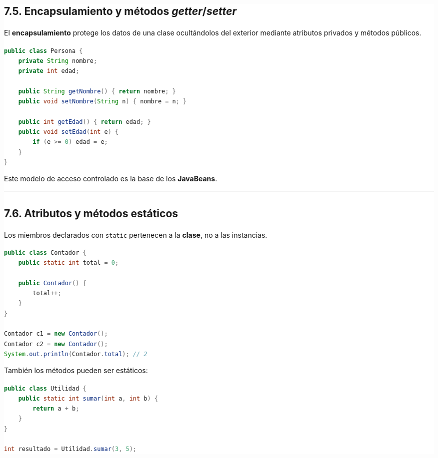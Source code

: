 
## 7.5. Encapsulamiento y métodos *getter*/*setter*

El **encapsulamiento** protege los datos de una clase ocultándolos del exterior mediante atributos privados y métodos públicos.

```java
public class Persona {
    private String nombre;
    private int edad;

    public String getNombre() { return nombre; }
    public void setNombre(String n) { nombre = n; }

    public int getEdad() { return edad; }
    public void setEdad(int e) {
        if (e >= 0) edad = e;
    }
}
```

Este modelo de acceso controlado es la base de los **JavaBeans**.

---

## 7.6. Atributos y métodos estáticos

Los miembros declarados con `static` pertenecen a la **clase**, no a las instancias.

```java
public class Contador {
    public static int total = 0;

    public Contador() {
        total++;
    }
}

Contador c1 = new Contador();
Contador c2 = new Contador();
System.out.println(Contador.total); // 2
```

También los métodos pueden ser estáticos:

```java
public class Utilidad {
    public static int sumar(int a, int b) {
        return a + b;
    }
}

int resultado = Utilidad.sumar(3, 5);
```
